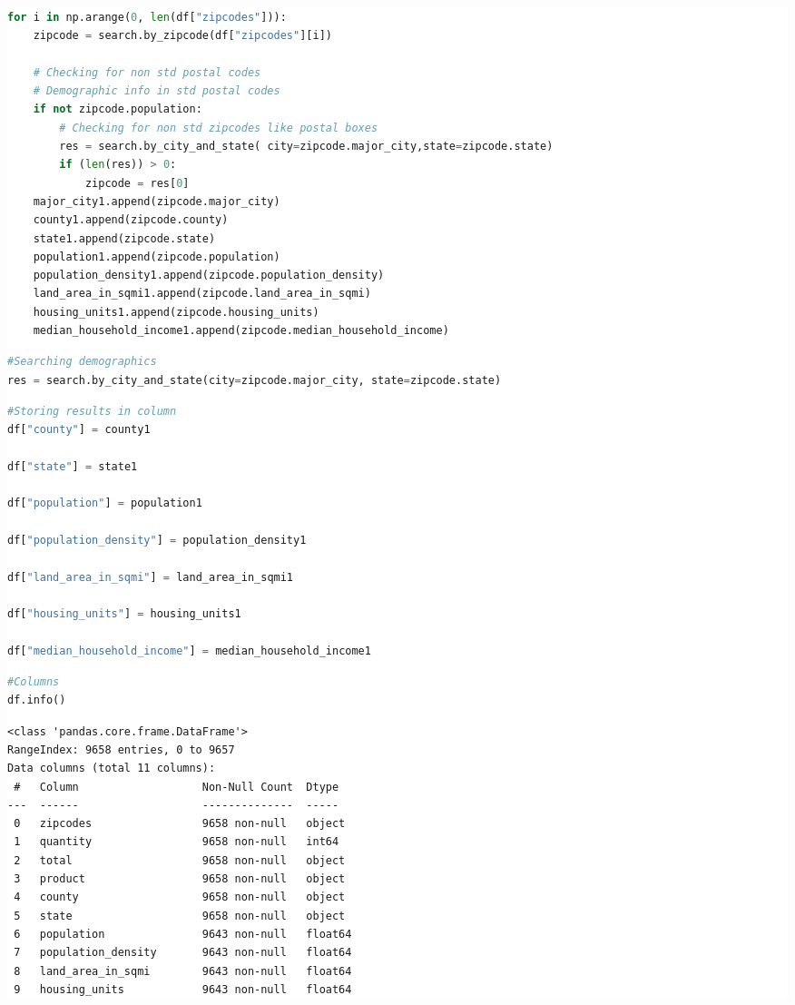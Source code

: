 

```python
for i in np.arange(0, len(df["zipcodes"])):
    zipcode = search.by_zipcode(df["zipcodes"][i])

    # Checking for non std postal codes
    # Demographic info in std postal codes
    if not zipcode.population:
        # Checking for non std zipcodes like postal boxes
        res = search.by_city_and_state( city=zipcode.major_city,state=zipcode.state)
        if (len(res)) > 0:
            zipcode = res[0]
    major_city1.append(zipcode.major_city)
    county1.append(zipcode.county)
    state1.append(zipcode.state)
    population1.append(zipcode.population)
    population_density1.append(zipcode.population_density)
    land_area_in_sqmi1.append(zipcode.land_area_in_sqmi)
    housing_units1.append(zipcode.housing_units)
    median_household_income1.append(zipcode.median_household_income)
```


```python
#Searching demographics
res = search.by_city_and_state(city=zipcode.major_city, state=zipcode.state)
```


```python
#Storing results in column 
df["county"] = county1

df["state"] = state1

df["population"] = population1

df["population_density"] = population_density1

df["land_area_in_sqmi"] = land_area_in_sqmi1

df["housing_units"] = housing_units1

df["median_household_income"] = median_household_income1
```


```python
#Columns 
df.info()
```

    <class 'pandas.core.frame.DataFrame'>
    RangeIndex: 9658 entries, 0 to 9657
    Data columns (total 11 columns):
     #   Column                   Non-Null Count  Dtype  
    ---  ------                   --------------  -----  
     0   zipcodes                 9658 non-null   object 
     1   quantity                 9658 non-null   int64  
     2   total                    9658 non-null   object 
     3   product                  9658 non-null   object 
     4   county                   9658 non-null   object 
     5   state                    9658 non-null   object 
     6   population               9643 non-null   float64
     7   population_density       9643 non-null   float64
     8   land_area_in_sqmi        9643 non-null   float64
     9   housing_units            9643 non-null   float64
